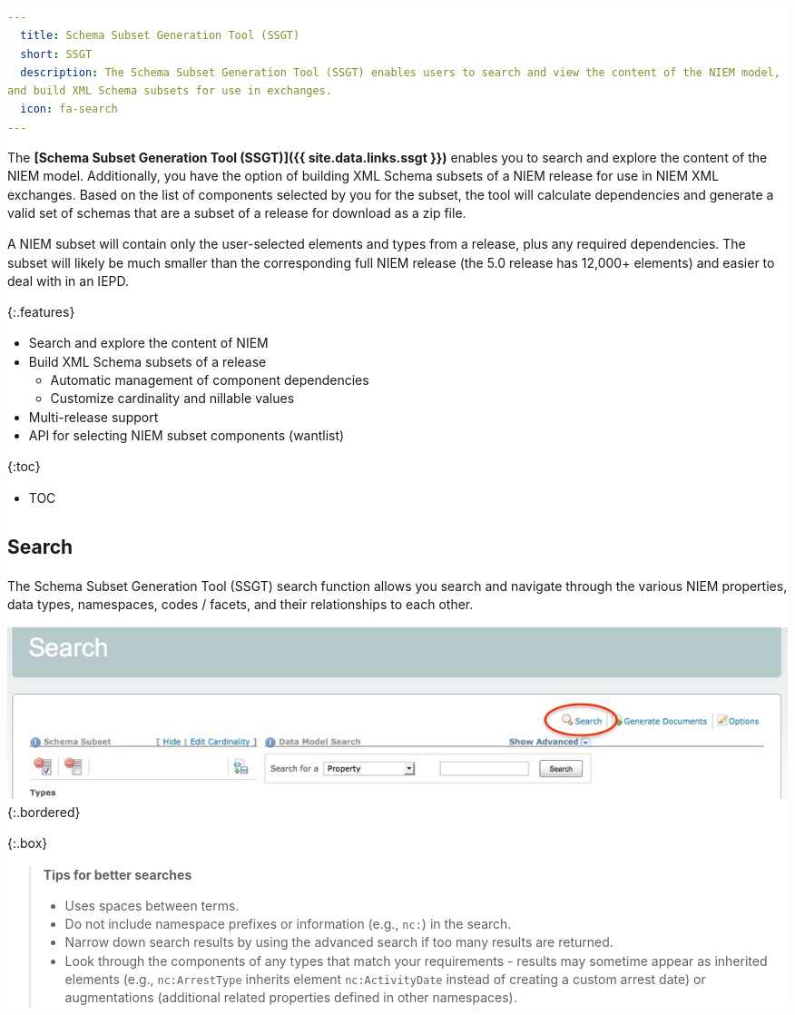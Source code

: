 ```yaml
---
  title: Schema Subset Generation Tool (SSGT)
  short: SSGT
  description: The Schema Subset Generation Tool (SSGT) enables users to search and view the content of the NIEM model, and build XML Schema subsets for use in exchanges.
  icon: fa-search
---
```


The **[Schema Subset Generation Tool (SSGT)]({{ site.data.links.ssgt }})** enables you to search and explore the content of the NIEM model. Additionally, you have the option of building XML Schema subsets of a NIEM release for use in NIEM XML exchanges. Based on the list of components selected by you for the subset, the tool will calculate dependencies and generate a valid set of schemas that are a subset of a release for download as a zip file.

A NIEM subset will contain only the user-selected elements and types from a release, plus any required dependencies. The subset will likely be much smaller than the corresponding full NIEM release (the 5.0 release has 12,000+ elements) and easier to deal with in an IEPD.

{:.features}
- Search and explore the content of NIEM
- Build XML Schema subsets of a release
  - Automatic management of component dependencies
  - Customize cardinality and nillable values
- Multi-release support
- API for selecting NIEM subset components (wantlist)

{:toc}
- TOC



## Search

The Schema Subset Generation Tool (SSGT) search function allows you search and navigate through the various NIEM properties, data types, namespaces, codes / facets, and their relationships to each other.

![Search Page](./images/search-page.png)
{:.bordered}

{:.box}
> **Tips for better searches**
> - Uses spaces between terms.
> - Do not include namespace prefixes or information (e.g., `nc:`) in the search.
> - Narrow down search results by using the advanced search if too many results are returned.
> - Look through the components of any types that match your requirements - results may sometime appear as inherited elements (e.g., `nc:ArrestType` inherits element `nc:ActivityDate` instead of creating a custom arrest date) or augmentations (additional related properties defined in other namespaces).

